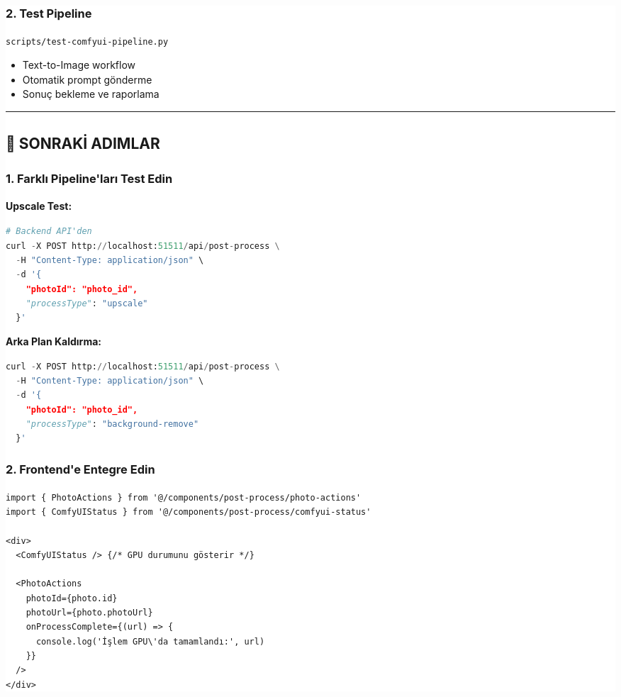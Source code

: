 ### 2. Test Pipeline
```bash
scripts/test-comfyui-pipeline.py
```
- Text-to-Image workflow
- Otomatik prompt gönderme
- Sonuç bekleme ve raporlama

---

## 🎯 SONRAKİ ADIMLAR

### 1. Farklı Pipeline'ları Test Edin

**Upscale Test:**
```python
# Backend API'den
curl -X POST http://localhost:51511/api/post-process \
  -H "Content-Type: application/json" \
  -d '{
    "photoId": "photo_id",
    "processType": "upscale"
  }'
```

**Arka Plan Kaldırma:**
```python
curl -X POST http://localhost:51511/api/post-process \
  -H "Content-Type: application/json" \
  -d '{
    "photoId": "photo_id",
    "processType": "background-remove"
  }'
```

### 2. Frontend'e Entegre Edin

```tsx
import { PhotoActions } from '@/components/post-process/photo-actions'
import { ComfyUIStatus } from '@/components/post-process/comfyui-status'

<div>
  <ComfyUIStatus /> {/* GPU durumunu gösterir */}
  
  <PhotoActions
    photoId={photo.id}
    photoUrl={photo.photoUrl}
    onProcessComplete={(url) => {
      console.log('İşlem GPU\'da tamamlandı:', url)
    }}
  />
</div>
```
